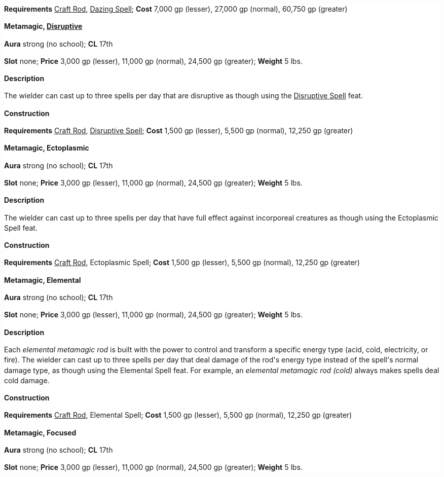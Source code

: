 **Requirements** [Craft Rod](../../../feats#_craft-rod), [Dazing Spell](../../advancedFeats#_dazing-spell-(metamagic)); **Cost** 7,000 gp (lesser), 27,000 gp (normal), 60,750 gp (greater)

**Metamagic, [Disruptive](../../../feats#_disruptive)**

**Aura** strong (no school); **CL** 17th

**Slot** none; **Price** 3,000 gp (lesser), 11,000 gp (normal), 24,500 gp (greater); **Weight** 5 lbs.

**Description**

The wielder can cast up to three spells per day that are disruptive as though using the [Disruptive Spell](../../advancedFeats#_disruptive-spell-(metamagic)) feat.

**Construction**

**Requirements** [Craft Rod](../../../feats#_craft-rod), [Disruptive Spell](../../advancedFeats#_disruptive-spell-(metamagic)); **Cost** 1,500 gp (lesser), 5,500 gp (normal), 12,250 gp (greater)

**Metamagic, Ectoplasmic**

**Aura** strong (no school); **CL** 17th

**Slot** none; **Price** 3,000 gp (lesser), 11,000 gp (normal), 24,500 gp (greater); **Weight** 5 lbs.

**Description**

The wielder can cast up to three spells per day that have full effect against incorporeal creatures as though using the Ectoplasmic Spell feat.

**Construction**

**Requirements** [Craft Rod](../../../feats#_craft-rod), Ectoplasmic Spell; **Cost** 1,500 gp (lesser), 5,500 gp (normal), 12,250 gp (greater)

**Metamagic, Elemental**

**Aura** strong (no school); **CL** 17th

**Slot** none; **Price** 3,000 gp (lesser), 11,000 gp (normal), 24,500 gp (greater); **Weight** 5 lbs.

**Description**

Each _elemental metamagic rod_ is built with the power to control and transform a specific energy type (acid, cold, electricity, or fire). The wielder can cast up to three spells per day that deal damage of the rod's energy type instead of the spell's normal damage type, as though using the Elemental Spell feat. For example, an _elemental metamagic rod (cold)_ always makes spells deal cold damage.

**Construction**

**Requirements** [Craft Rod](../../../feats#_craft-rod), Elemental Spell; **Cost** 1,500 gp (lesser), 5,500 gp (normal), 12,250 gp (greater)

**Metamagic, Focused**

**Aura** strong (no school); **CL** 17th

**Slot** none; **Price** 3,000 gp (lesser), 11,000 gp (normal), 24,500 gp (greater); **Weight** 5 lbs.
